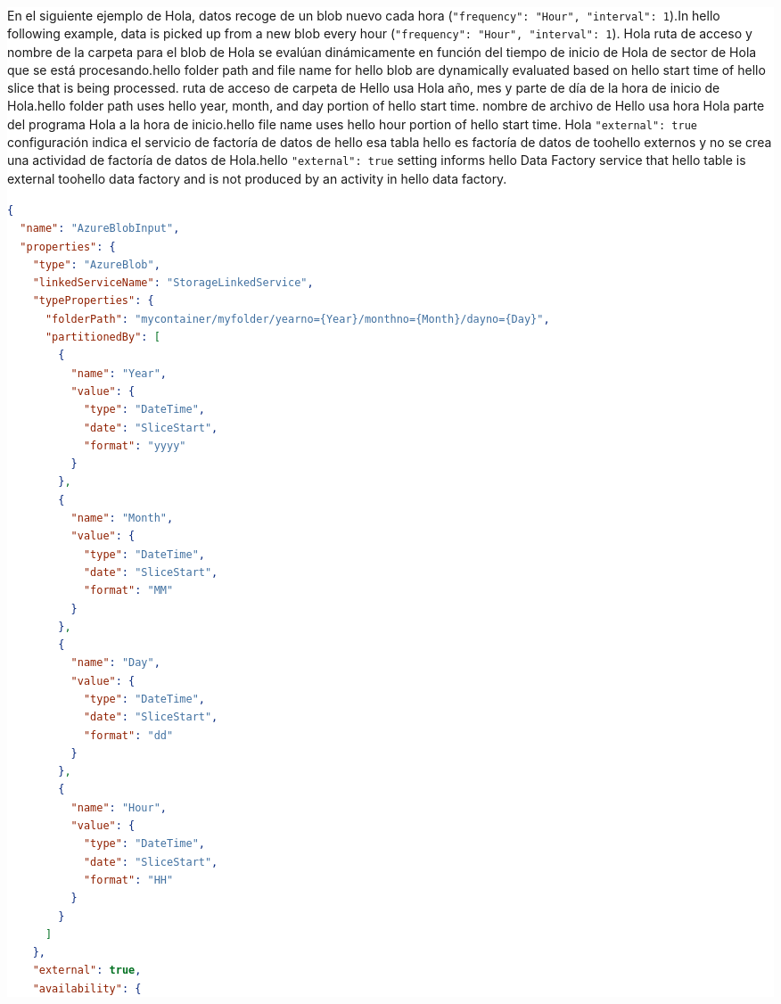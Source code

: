 <span data-ttu-id="36292-420">En el siguiente ejemplo de Hola, datos recoge de un blob nuevo cada hora (`"frequency": "Hour", "interval": 1`).</span><span class="sxs-lookup"><span data-stu-id="36292-420">In hello following example, data is picked up from a new blob every hour (`"frequency": "Hour", "interval": 1`).</span></span> <span data-ttu-id="36292-421">Hola ruta de acceso y nombre de la carpeta para el blob de Hola se evalúan dinámicamente en función del tiempo de inicio de Hola de sector de Hola que se está procesando.</span><span class="sxs-lookup"><span data-stu-id="36292-421">hello folder path and file name for hello blob are dynamically evaluated based on hello start time of hello slice that is being processed.</span></span> <span data-ttu-id="36292-422">ruta de acceso de carpeta de Hello usa Hola año, mes y parte de día de la hora de inicio de Hola.</span><span class="sxs-lookup"><span data-stu-id="36292-422">hello folder path uses hello year, month, and day portion of hello start time.</span></span> <span data-ttu-id="36292-423">nombre de archivo de Hello usa hora Hola parte del programa Hola a la hora de inicio.</span><span class="sxs-lookup"><span data-stu-id="36292-423">hello file name uses hello hour portion of hello start time.</span></span> <span data-ttu-id="36292-424">Hola `"external": true` configuración indica el servicio de factoría de datos de hello esa tabla hello es factoría de datos de toohello externos y no se crea una actividad de factoría de datos de Hola.</span><span class="sxs-lookup"><span data-stu-id="36292-424">hello `"external": true` setting informs hello Data Factory service that hello table is external toohello data factory and is not produced by an activity in hello data factory.</span></span>

```JSON
{
  "name": "AzureBlobInput",
  "properties": {
    "type": "AzureBlob",
    "linkedServiceName": "StorageLinkedService",
    "typeProperties": {
      "folderPath": "mycontainer/myfolder/yearno={Year}/monthno={Month}/dayno={Day}",
      "partitionedBy": [
        {
          "name": "Year",
          "value": {
            "type": "DateTime",
            "date": "SliceStart",
            "format": "yyyy"
          }
        },
        {
          "name": "Month",
          "value": {
            "type": "DateTime",
            "date": "SliceStart",
            "format": "MM"
          }
        },
        {
          "name": "Day",
          "value": {
            "type": "DateTime",
            "date": "SliceStart",
            "format": "dd"
          }
        },
        {
          "name": "Hour",
          "value": {
            "type": "DateTime",
            "date": "SliceStart",
            "format": "HH"
          }
        }
      ]
    },
    "external": true,
    "availability": {
```